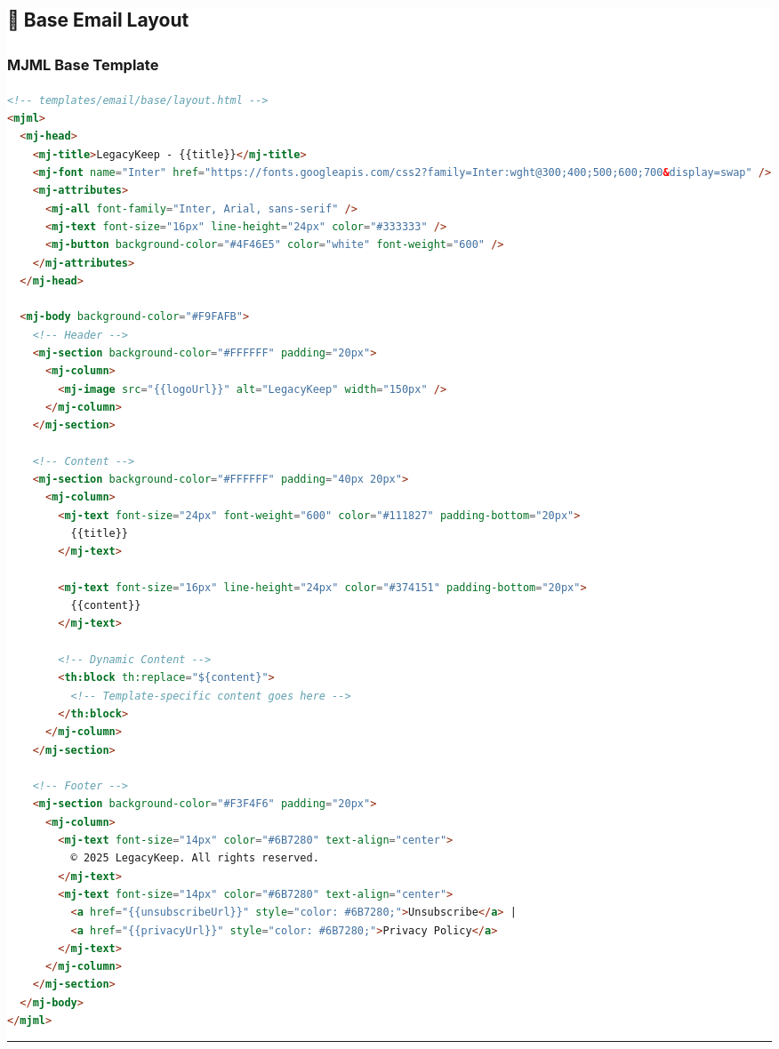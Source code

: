 
## 🎨 Base Email Layout

### **MJML Base Template**
```html
<!-- templates/email/base/layout.html -->
<mjml>
  <mj-head>
    <mj-title>LegacyKeep - {{title}}</mj-title>
    <mj-font name="Inter" href="https://fonts.googleapis.com/css2?family=Inter:wght@300;400;500;600;700&display=swap" />
    <mj-attributes>
      <mj-all font-family="Inter, Arial, sans-serif" />
      <mj-text font-size="16px" line-height="24px" color="#333333" />
      <mj-button background-color="#4F46E5" color="white" font-weight="600" />
    </mj-attributes>
  </mj-head>
  
  <mj-body background-color="#F9FAFB">
    <!-- Header -->
    <mj-section background-color="#FFFFFF" padding="20px">
      <mj-column>
        <mj-image src="{{logoUrl}}" alt="LegacyKeep" width="150px" />
      </mj-column>
    </mj-section>
    
    <!-- Content -->
    <mj-section background-color="#FFFFFF" padding="40px 20px">
      <mj-column>
        <mj-text font-size="24px" font-weight="600" color="#111827" padding-bottom="20px">
          {{title}}
        </mj-text>
        
        <mj-text font-size="16px" line-height="24px" color="#374151" padding-bottom="20px">
          {{content}}
        </mj-text>
        
        <!-- Dynamic Content -->
        <th:block th:replace="${content}">
          <!-- Template-specific content goes here -->
        </th:block>
      </mj-column>
    </mj-section>
    
    <!-- Footer -->
    <mj-section background-color="#F3F4F6" padding="20px">
      <mj-column>
        <mj-text font-size="14px" color="#6B7280" text-align="center">
          © 2025 LegacyKeep. All rights reserved.
        </mj-text>
        <mj-text font-size="14px" color="#6B7280" text-align="center">
          <a href="{{unsubscribeUrl}}" style="color: #6B7280;">Unsubscribe</a> | 
          <a href="{{privacyUrl}}" style="color: #6B7280;">Privacy Policy</a>
        </mj-text>
      </mj-column>
    </mj-section>
  </mj-body>
</mjml>
```

---